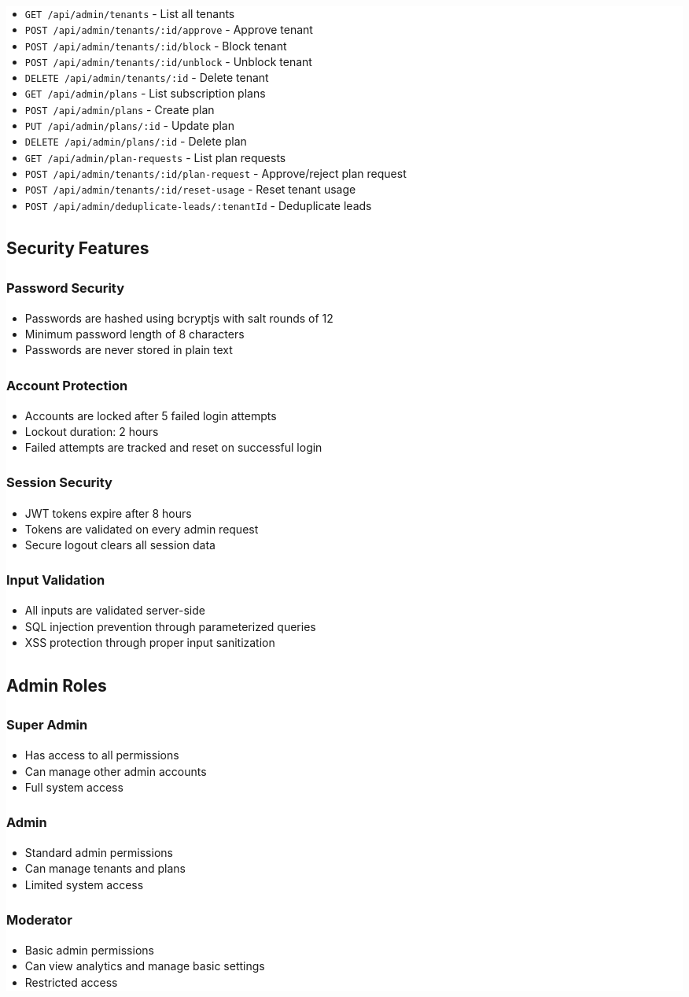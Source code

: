 - `GET /api/admin/tenants` - List all tenants
- `POST /api/admin/tenants/:id/approve` - Approve tenant
- `POST /api/admin/tenants/:id/block` - Block tenant
- `POST /api/admin/tenants/:id/unblock` - Unblock tenant
- `DELETE /api/admin/tenants/:id` - Delete tenant
- `GET /api/admin/plans` - List subscription plans
- `POST /api/admin/plans` - Create plan
- `PUT /api/admin/plans/:id` - Update plan
- `DELETE /api/admin/plans/:id` - Delete plan
- `GET /api/admin/plan-requests` - List plan requests
- `POST /api/admin/tenants/:id/plan-request` - Approve/reject plan request
- `POST /api/admin/tenants/:id/reset-usage` - Reset tenant usage
- `POST /api/admin/deduplicate-leads/:tenantId` - Deduplicate leads

## Security Features

### Password Security
- Passwords are hashed using bcryptjs with salt rounds of 12
- Minimum password length of 8 characters
- Passwords are never stored in plain text

### Account Protection
- Accounts are locked after 5 failed login attempts
- Lockout duration: 2 hours
- Failed attempts are tracked and reset on successful login

### Session Security
- JWT tokens expire after 8 hours
- Tokens are validated on every admin request
- Secure logout clears all session data

### Input Validation
- All inputs are validated server-side
- SQL injection prevention through parameterized queries
- XSS protection through proper input sanitization

## Admin Roles

### Super Admin
- Has access to all permissions
- Can manage other admin accounts
- Full system access

### Admin
- Standard admin permissions
- Can manage tenants and plans
- Limited system access

### Moderator
- Basic admin permissions
- Can view analytics and manage basic settings
- Restricted access
